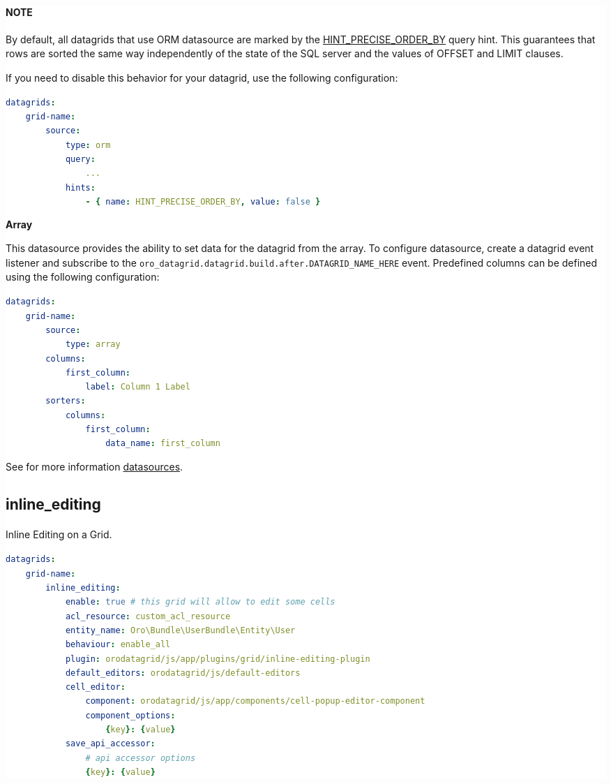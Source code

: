 #### NOTE
By default, all datagrids that use ORM datasource are marked by the <a href="https://github.com/oroinc/platform/blob/master/src/Oro/Component/DoctrineUtils/README.md#preciseorderbywalker-class" target="_blank">HINT_PRECISE_ORDER_BY</a> query hint. This guarantees that rows are sorted the same way independently of the state of the SQL server and the values of OFFSET and LIMIT clauses.

If you need to disable this behavior for your datagrid, use the following configuration:

```yaml
datagrids:
    grid-name:
        source:
            type: orm
            query:
                ...
            hints:
                - { name: HINT_PRECISE_ORDER_BY, value: false }
```

**Array**

This datasource provides the ability to set data for the datagrid from the array.
To configure datasource, create a datagrid event listener and subscribe to the `oro_datagrid.datagrid.build.after.DATAGRID_NAME_HERE` event.
Predefined columns can be defined using the following configuration:

```yaml
datagrids:
    grid-name:
        source:
            type: array
        columns:
            first_column:
                label: Column 1 Label
        sorters:
            columns:
                first_column:
                    data_name: first_column
```

See for more information [datasources](../../entities/customize-datagrids/backend/datasources/index.md#customize-datagrids-datasource).

## inline_editing

Inline Editing on a Grid.

```yaml
datagrids:
    grid-name:
        inline_editing:
            enable: true # this grid will allow to edit some cells
            acl_resource: custom_acl_resource
            entity_name: Oro\Bundle\UserBundle\Entity\User
            behaviour: enable_all
            plugin: orodatagrid/js/app/plugins/grid/inline-editing-plugin
            default_editors: orodatagrid/js/default-editors
            cell_editor:
                component: orodatagrid/js/app/components/cell-popup-editor-component
                component_options:
                    {key}: {value}
            save_api_accessor:
                # api accessor options
                {key}: {value}
```
